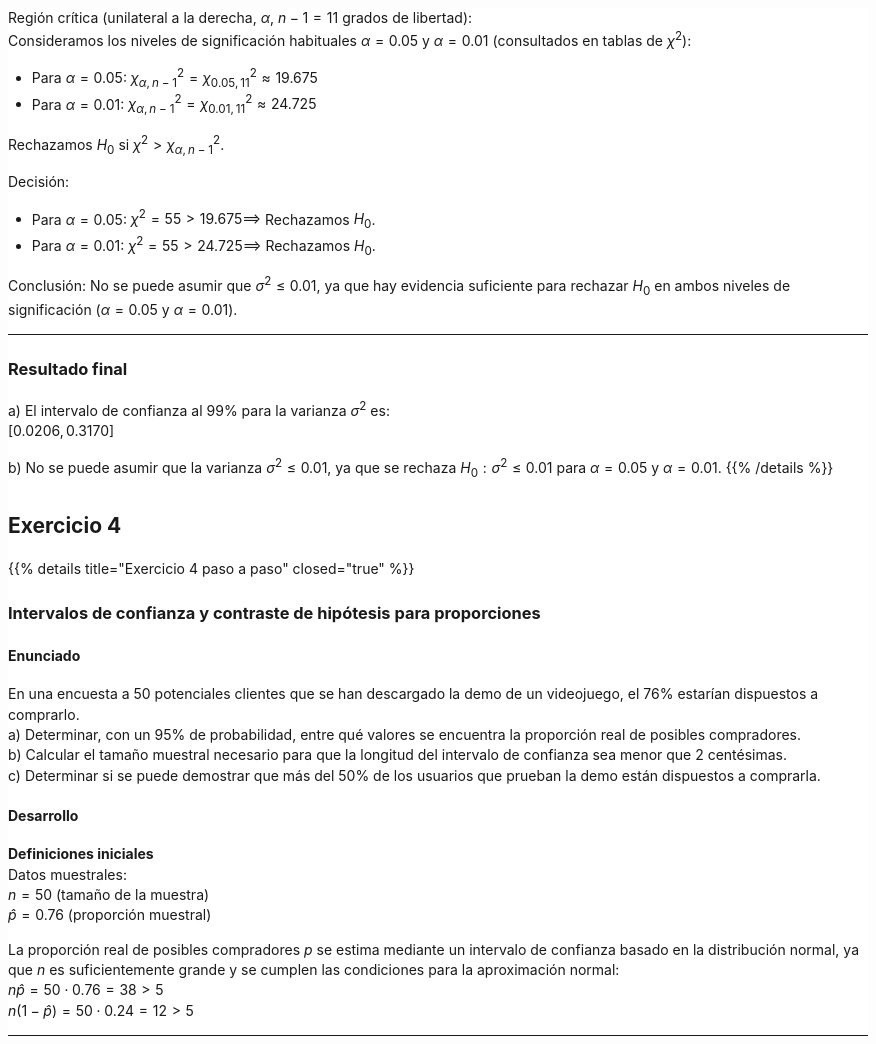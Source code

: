Región crítica (unilateral a la derecha, $\alpha$, $n - 1 = 11$ grados de libertad):  
Consideramos los niveles de significación habituales $\alpha = 0.05$ y $\alpha = 0.01$ (consultados en tablas de $\chi^2$):  
- Para $\alpha = 0.05$: $\chi^2_{\alpha, n-1} = \chi^2_{0.05, 11} \approx 19.675$  
- Para $\alpha = 0.01$: $\chi^2_{\alpha, n-1} = \chi^2_{0.01, 11} \approx 24.725$  

Rechazamos $H_0$ si $\chi^2 > \chi^2_{\alpha, n-1}$.  

Decisión:  
- Para $\alpha = 0.05$: $\chi^2 = 55 > 19.675 \implies$ Rechazamos $H_0$.  
- Para $\alpha = 0.01$: $\chi^2 = 55 > 24.725 \implies$ Rechazamos $H_0$.  

Conclusión: No se puede asumir que $\sigma^2 \leq 0.01$, ya que hay evidencia suficiente para rechazar $H_0$ en ambos niveles de significación ($\alpha = 0.05$ y $\alpha = 0.01$).

---

### Resultado final

a) El intervalo de confianza al 99% para la varianza $\sigma^2$ es:  
$[0.0206, 0.3170]$  

b) No se puede asumir que la varianza $\sigma^2 \leq 0.01$, ya que se rechaza $H_0: \sigma^2 \leq 0.01$ para $\alpha = 0.05$ y $\alpha = 0.01$.
{{% /details %}}

## Exercicio 4
{{% details title="Exercicio 4 paso a paso" closed="true" %}}
### Intervalos de confianza y contraste de hipótesis para proporciones

#### **Enunciado**

En una encuesta a 50 potenciales clientes que se han descargado la demo de un videojuego, el 76% estarían dispuestos a comprarlo.  
a) Determinar, con un 95% de probabilidad, entre qué valores se encuentra la proporción real de posibles compradores.  
b) Calcular el tamaño muestral necesario para que la longitud del intervalo de confianza sea menor que 2 centésimas.  
c) Determinar si se puede demostrar que más del 50% de los usuarios que prueban la demo están dispuestos a comprarla.

#### **Desarrollo**

**Definiciones iniciales**  
Datos muestrales:  
$n = 50$ (tamaño de la muestra)  
$\hat{p} = 0.76$ (proporción muestral)  

La proporción real de posibles compradores $p$ se estima mediante un intervalo de confianza basado en la distribución normal, ya que $n$ es suficientemente grande y se cumplen las condiciones para la aproximación normal:  
$n \hat{p} = 50 \cdot 0.76 = 38 > 5$  
$n (1 - \hat{p}) = 50 \cdot 0.24 = 12 > 5$  

---